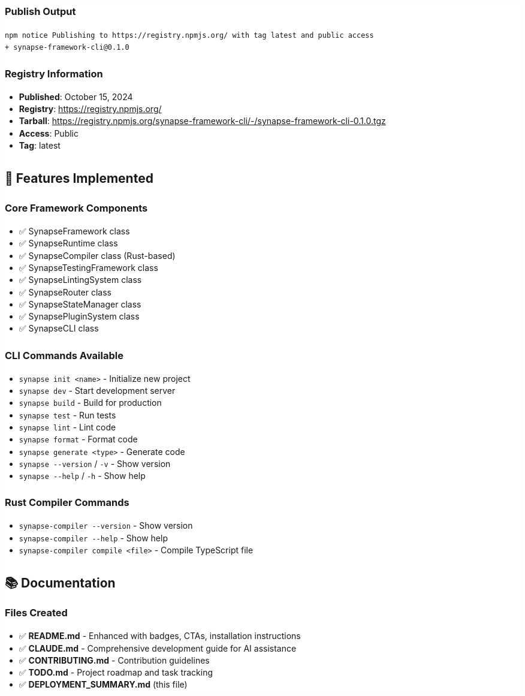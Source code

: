 ### Publish Output
```
npm notice Publishing to https://registry.npmjs.org/ with tag latest and public access
+ synapse-framework-cli@0.1.0
```

### Registry Information
- **Published**: October 15, 2024
- **Registry**: https://registry.npmjs.org/
- **Tarball**: https://registry.npmjs.org/synapse-framework-cli/-/synapse-framework-cli-0.1.0.tgz
- **Access**: Public
- **Tag**: latest

## 🎯 Features Implemented

### Core Framework Components
- ✅ SynapseFramework class
- ✅ SynapseRuntime class
- ✅ SynapseCompiler class (Rust-based)
- ✅ SynapseTestingFramework class
- ✅ SynapseLintingSystem class
- ✅ SynapseRouter class
- ✅ SynapseStateManager class
- ✅ SynapsePluginSystem class
- ✅ SynapseCLI class

### CLI Commands Available
- `synapse init <name>` - Initialize new project
- `synapse dev` - Start development server
- `synapse build` - Build for production
- `synapse test` - Run tests
- `synapse lint` - Lint code
- `synapse format` - Format code
- `synapse generate <type>` - Generate code
- `synapse --version` / `-v` - Show version
- `synapse --help` / `-h` - Show help

### Rust Compiler Commands
- `synapse-compiler --version` - Show version
- `synapse-compiler --help` - Show help
- `synapse-compiler compile <file>` - Compile TypeScript file

## 📚 Documentation

### Files Created
- ✅ **README.md** - Enhanced with badges, CTAs, installation instructions
- ✅ **CLAUDE.md** - Comprehensive development guide for AI assistance
- ✅ **CONTRIBUTING.md** - Contribution guidelines
- ✅ **TODO.md** - Project roadmap and task tracking
- ✅ **DEPLOYMENT_SUMMARY.md** (this file)
